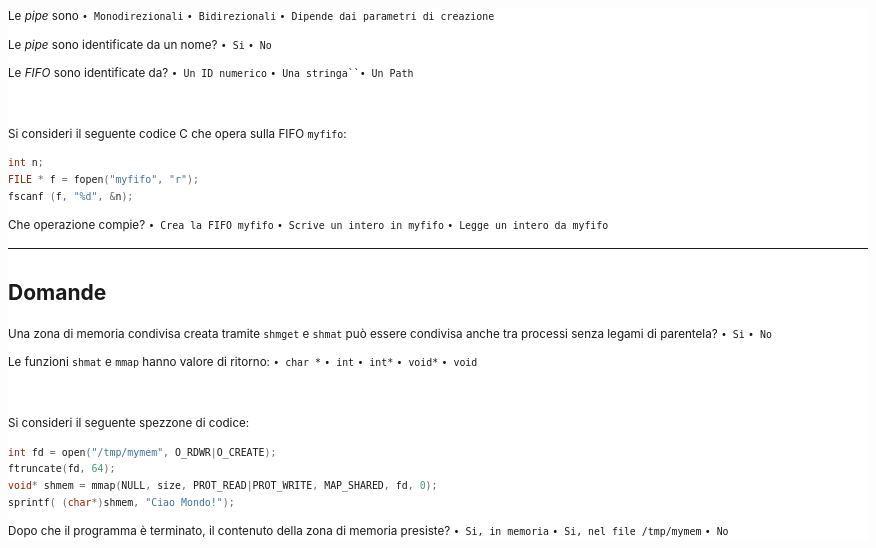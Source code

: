 <small>

Le *pipe* sono
`• Monodirezionali` `• Bidirezionali` `• Dipende dai parametri di creazione` 

Le *pipe* sono identificate da un nome?
`• Si` `• No`

Le *FIFO* sono identificate da?
`• Un ID numerico` `• Una stringa``• Un Path`

<br>

Si consideri il seguente codice C che opera sulla FIFO `myfifo`:
```c
int n;
FILE * f = fopen("myfifo", "r");
fscanf (f, "%d", &n);
```
Che operazione compie?
`• Crea la FIFO myfifo`
`• Scrive un intero in myfifo`
`• Legge un intero da myfifo`

</small>


---
## Domande



<small>

Una zona di memoria condivisa creata tramite `shmget` e `shmat` può essere condivisa anche tra processi senza legami di parentela?
`• Si` `• No` 

Le funzioni `shmat` e `mmap` hanno valore di ritorno:
`• char *` `• int` `• int*` `• void*` `• void`

<br>

Si consideri il seguente spezzone di codice:
```c
int fd = open("/tmp/mymem", O_RDWR|O_CREATE);
ftruncate(fd, 64);
void* shmem = mmap(NULL, size, PROT_READ|PROT_WRITE, MAP_SHARED, fd, 0);
sprintf( (char*)shmem, "Ciao Mondo!");
```
Dopo che il programma è terminato, il contenuto della zona di memoria presiste?
`• Si, in memoria` `• Si, nel file /tmp/mymem` `• No` 


</small>



